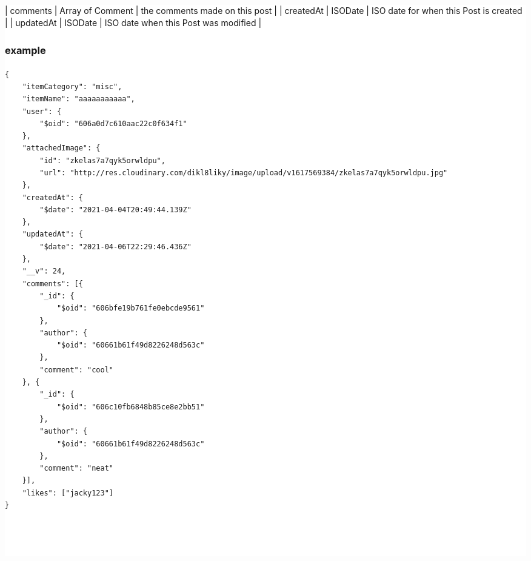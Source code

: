| comments      | Array of Comment | the comments made on this post         |
| createdAt     | ISODate          | ISO date for when this Post is created |
| updatedAt     | ISODate          | ISO date when this Post was modified   |

### example

```
{
    "itemCategory": "misc",
    "itemName": "aaaaaaaaaaa",
    "user": {
        "$oid": "606a0d7c610aac22c0f634f1"
    },
    "attachedImage": {
        "id": "zkelas7a7qyk5orwldpu",
        "url": "http://res.cloudinary.com/dikl8liky/image/upload/v1617569384/zkelas7a7qyk5orwldpu.jpg"
    },
    "createdAt": {
        "$date": "2021-04-04T20:49:44.139Z"
    },
    "updatedAt": {
        "$date": "2021-04-06T22:29:46.436Z"
    },
    "__v": 24,
    "comments": [{
        "_id": {
            "$oid": "606bfe19b761fe0ebcde9561"
        },
        "author": {
            "$oid": "60661b61f49d8226248d563c"
        },
        "comment": "cool"
    }, {
        "_id": {
            "$oid": "606c10fb6848b85ce8e2bb51"
        },
        "author": {
            "$oid": "60661b61f49d8226248d563c"
        },
        "comment": "neat"
    }],
    "likes": ["jacky123"]
}
```

<br/>
<br/>
<br/>
